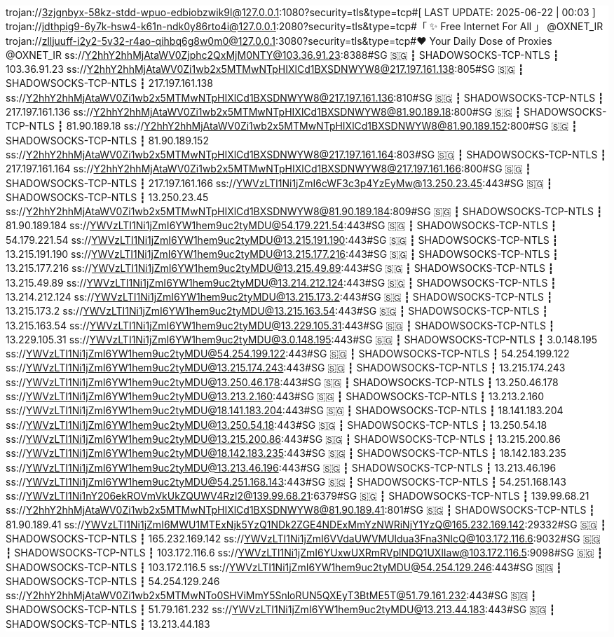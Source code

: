 trojan://3zjgnbyx-58kz-stdd-wpuo-edbiobzwik9l@127.0.0.1:1080?security=tls&type=tcp#[ LAST UPDATE: 2025-06-22 | 00:03 ]
trojan://jdthpig9-6y7k-hsw4-k61n-ndk0y86rto4i@127.0.0.1:2080?security=tls&type=tcp#「 ✨ Free Internet For All 」 @OXNET_IR
trojan://zlljuuff-i2y2-5v32-r4ao-qihbq6g8w0m0@127.0.0.1:3080?security=tls&type=tcp#❤️ Your Daily Dose of Proxies @OXNET_IR
ss://Y2hhY2hhMjAtaWV0Zjphc2QxMjM0NTY@103.36.91.23:8388#SG 🇸🇬 ┇ SHADOWSOCKS-TCP-NTLS ┇ 103.36.91.23
ss://Y2hhY2hhMjAtaWV0Zi1wb2x5MTMwNTpHIXlCd1BXSDNWYW8@217.197.161.138:805#SG 🇸🇬 ┇ SHADOWSOCKS-TCP-NTLS ┇ 217.197.161.138
ss://Y2hhY2hhMjAtaWV0Zi1wb2x5MTMwNTpHIXlCd1BXSDNWYW8@217.197.161.136:810#SG 🇸🇬 ┇ SHADOWSOCKS-TCP-NTLS ┇ 217.197.161.136
ss://Y2hhY2hhMjAtaWV0Zi1wb2x5MTMwNTpHIXlCd1BXSDNWYW8@81.90.189.18:800#SG 🇸🇬 ┇ SHADOWSOCKS-TCP-NTLS ┇ 81.90.189.18
ss://Y2hhY2hhMjAtaWV0Zi1wb2x5MTMwNTpHIXlCd1BXSDNWYW8@81.90.189.152:800#SG 🇸🇬 ┇ SHADOWSOCKS-TCP-NTLS ┇ 81.90.189.152
ss://Y2hhY2hhMjAtaWV0Zi1wb2x5MTMwNTpHIXlCd1BXSDNWYW8@217.197.161.164:803#SG 🇸🇬 ┇ SHADOWSOCKS-TCP-NTLS ┇ 217.197.161.164
ss://Y2hhY2hhMjAtaWV0Zi1wb2x5MTMwNTpHIXlCd1BXSDNWYW8@217.197.161.166:800#SG 🇸🇬 ┇ SHADOWSOCKS-TCP-NTLS ┇ 217.197.161.166
ss://YWVzLTI1Ni1jZmI6cWF3c3p4YzEyMw@13.250.23.45:443#SG 🇸🇬 ┇ SHADOWSOCKS-TCP-NTLS ┇ 13.250.23.45
ss://Y2hhY2hhMjAtaWV0Zi1wb2x5MTMwNTpHIXlCd1BXSDNWYW8@81.90.189.184:809#SG 🇸🇬 ┇ SHADOWSOCKS-TCP-NTLS ┇ 81.90.189.184
ss://YWVzLTI1Ni1jZmI6YW1hem9uc2tyMDU@54.179.221.54:443#SG 🇸🇬 ┇ SHADOWSOCKS-TCP-NTLS ┇ 54.179.221.54
ss://YWVzLTI1Ni1jZmI6YW1hem9uc2tyMDU@13.215.191.190:443#SG 🇸🇬 ┇ SHADOWSOCKS-TCP-NTLS ┇ 13.215.191.190
ss://YWVzLTI1Ni1jZmI6YW1hem9uc2tyMDU@13.215.177.216:443#SG 🇸🇬 ┇ SHADOWSOCKS-TCP-NTLS ┇ 13.215.177.216
ss://YWVzLTI1Ni1jZmI6YW1hem9uc2tyMDU@13.215.49.89:443#SG 🇸🇬 ┇ SHADOWSOCKS-TCP-NTLS ┇ 13.215.49.89
ss://YWVzLTI1Ni1jZmI6YW1hem9uc2tyMDU@13.214.212.124:443#SG 🇸🇬 ┇ SHADOWSOCKS-TCP-NTLS ┇ 13.214.212.124
ss://YWVzLTI1Ni1jZmI6YW1hem9uc2tyMDU@13.215.173.2:443#SG 🇸🇬 ┇ SHADOWSOCKS-TCP-NTLS ┇ 13.215.173.2
ss://YWVzLTI1Ni1jZmI6YW1hem9uc2tyMDU@13.215.163.54:443#SG 🇸🇬 ┇ SHADOWSOCKS-TCP-NTLS ┇ 13.215.163.54
ss://YWVzLTI1Ni1jZmI6YW1hem9uc2tyMDU@13.229.105.31:443#SG 🇸🇬 ┇ SHADOWSOCKS-TCP-NTLS ┇ 13.229.105.31
ss://YWVzLTI1Ni1jZmI6YW1hem9uc2tyMDU@3.0.148.195:443#SG 🇸🇬 ┇ SHADOWSOCKS-TCP-NTLS ┇ 3.0.148.195
ss://YWVzLTI1Ni1jZmI6YW1hem9uc2tyMDU@54.254.199.122:443#SG 🇸🇬 ┇ SHADOWSOCKS-TCP-NTLS ┇ 54.254.199.122
ss://YWVzLTI1Ni1jZmI6YW1hem9uc2tyMDU@13.215.174.243:443#SG 🇸🇬 ┇ SHADOWSOCKS-TCP-NTLS ┇ 13.215.174.243
ss://YWVzLTI1Ni1jZmI6YW1hem9uc2tyMDU@13.250.46.178:443#SG 🇸🇬 ┇ SHADOWSOCKS-TCP-NTLS ┇ 13.250.46.178
ss://YWVzLTI1Ni1jZmI6YW1hem9uc2tyMDU@13.213.2.160:443#SG 🇸🇬 ┇ SHADOWSOCKS-TCP-NTLS ┇ 13.213.2.160
ss://YWVzLTI1Ni1jZmI6YW1hem9uc2tyMDU@18.141.183.204:443#SG 🇸🇬 ┇ SHADOWSOCKS-TCP-NTLS ┇ 18.141.183.204
ss://YWVzLTI1Ni1jZmI6YW1hem9uc2tyMDU@13.250.54.18:443#SG 🇸🇬 ┇ SHADOWSOCKS-TCP-NTLS ┇ 13.250.54.18
ss://YWVzLTI1Ni1jZmI6YW1hem9uc2tyMDU@13.215.200.86:443#SG 🇸🇬 ┇ SHADOWSOCKS-TCP-NTLS ┇ 13.215.200.86
ss://YWVzLTI1Ni1jZmI6YW1hem9uc2tyMDU@18.142.183.235:443#SG 🇸🇬 ┇ SHADOWSOCKS-TCP-NTLS ┇ 18.142.183.235
ss://YWVzLTI1Ni1jZmI6YW1hem9uc2tyMDU@13.213.46.196:443#SG 🇸🇬 ┇ SHADOWSOCKS-TCP-NTLS ┇ 13.213.46.196
ss://YWVzLTI1Ni1jZmI6YW1hem9uc2tyMDU@54.251.168.143:443#SG 🇸🇬 ┇ SHADOWSOCKS-TCP-NTLS ┇ 54.251.168.143
ss://YWVzLTI1Ni1nY206ekROVmVkUkZQUWV4Rzl2@139.99.68.21:6379#SG 🇸🇬 ┇ SHADOWSOCKS-TCP-NTLS ┇ 139.99.68.21
ss://Y2hhY2hhMjAtaWV0Zi1wb2x5MTMwNTpHIXlCd1BXSDNWYW8@81.90.189.41:801#SG 🇸🇬 ┇ SHADOWSOCKS-TCP-NTLS ┇ 81.90.189.41
ss://YWVzLTI1Ni1jZmI6MWU1MTExNjk5YzQ1NDk2ZGE4NDExMmYzNWRiNjY1YzQ@165.232.169.142:29332#SG 🇸🇬 ┇ SHADOWSOCKS-TCP-NTLS ┇ 165.232.169.142
ss://YWVzLTI1Ni1jZmI6VVdaUWVMUldua3Fna3NlcQ@103.172.116.6:9032#SG 🇸🇬 ┇ SHADOWSOCKS-TCP-NTLS ┇ 103.172.116.6
ss://YWVzLTI1Ni1jZmI6YUxwUXRmRVplNDQ1UXlIaw@103.172.116.5:9098#SG 🇸🇬 ┇ SHADOWSOCKS-TCP-NTLS ┇ 103.172.116.5
ss://YWVzLTI1Ni1jZmI6YW1hem9uc2tyMDU@54.254.129.246:443#SG 🇸🇬 ┇ SHADOWSOCKS-TCP-NTLS ┇ 54.254.129.246
ss://Y2hhY2hhMjAtaWV0Zi1wb2x5MTMwNTo0SHViMmY5SnloRUN5QXEyT3BtME5T@51.79.161.232:443#SG 🇸🇬 ┇ SHADOWSOCKS-TCP-NTLS ┇ 51.79.161.232
ss://YWVzLTI1Ni1jZmI6YW1hem9uc2tyMDU@13.213.44.183:443#SG 🇸🇬 ┇ SHADOWSOCKS-TCP-NTLS ┇ 13.213.44.183